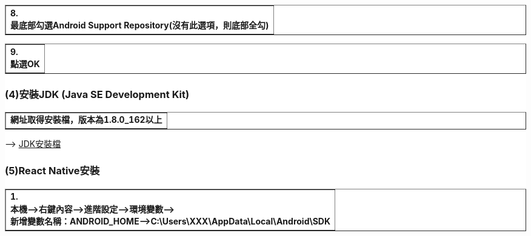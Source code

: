 <div> 
<table border="1">
    <tr>
        <td>
            <div>
               <b>8.</b><br>
                <strong font-size:10px;>最底部勾選Android Support Repository(沒有此選項，則底部全勾)</strong>
           </div>
        </td>
    </tr>
</table>
</div> 

<div> 
<table border="1">
    <tr>
        <td>
            <div>
               <b>9.</b><br>
                <strong font-size:10px;>點選OK</strong>
           </div>
        </td>
    </tr>
</table>
</div> 

<div>
   <h3 styles={font-weight:bold;}>(4)安裝JDK (Java SE Development Kit)</<h3> 
</div> 

<div> 
<table border="1">
    <tr>
        <td>
            <div>
                 <strong font-size:13px;>網址取得安裝檔，版本為1.8.0_162以上 </strong> 
           </div>
        </td>
    </tr>
</table>
</div>

--> [JDK安裝檔](https://www.oracle.com/java/technologies/javase/javase-jdk8-downloads.html) 

<div>
   <h3 styles={font-weight:bold;}>(5)React Native安裝</<h3> 
</div> 
   
<div> 
<table border="1">
    <tr>
        <td>
            <div>
               <b>1.</b><br>
                 <strong font-size:13px;> 本機-->右鍵內容-->進階設定-->環境變數-->  </strong> <br>
               <strong font-size:13px;> 新增變數名稱：ANDROID_HOME-->C:\Users\XXX\AppData\Local\Android\SDK </strong> 
           </div>
        </td>
    </tr>
</table>
</div>

